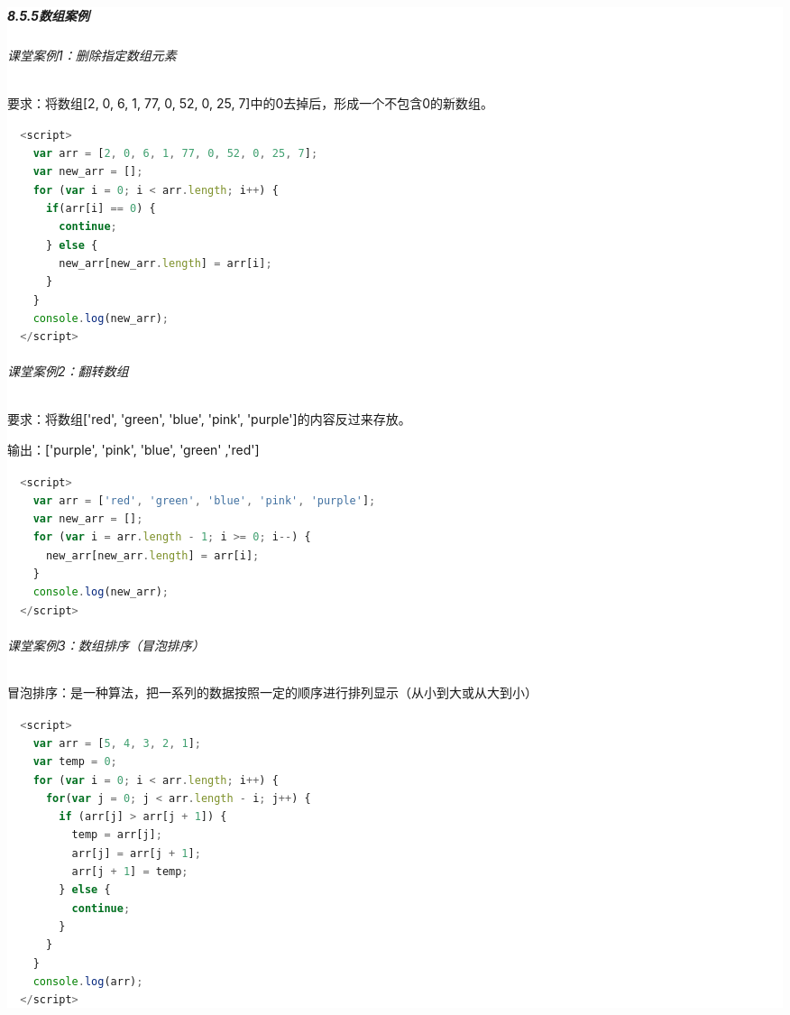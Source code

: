 ##### 8.5.5数组案例

###### 课堂案例1：删除指定数组元素

要求：将数组[2, 0, 6, 1, 77, 0, 52, 0, 25, 7]中的0去掉后，形成一个不包含0的新数组。

```js
  <script>
    var arr = [2, 0, 6, 1, 77, 0, 52, 0, 25, 7];
    var new_arr = [];
    for (var i = 0; i < arr.length; i++) {
      if(arr[i] == 0) {
        continue;
      } else {
        new_arr[new_arr.length] = arr[i]; 
      }
    }
    console.log(new_arr);
  </script>
```

###### 课堂案例2：翻转数组

要求：将数组['red', 'green', 'blue', 'pink', 'purple']的内容反过来存放。

输出：['purple', 'pink', 'blue', 'green' ,'red']

```js
  <script>
    var arr = ['red', 'green', 'blue', 'pink', 'purple'];
    var new_arr = [];
    for (var i = arr.length - 1; i >= 0; i--) {
      new_arr[new_arr.length] = arr[i];
    }
    console.log(new_arr);
  </script>
```

###### 课堂案例3：数组排序（冒泡排序）

冒泡排序：是一种算法，把一系列的数据按照一定的顺序进行排列显示（从小到大或从大到小）

```js
  <script>
    var arr = [5, 4, 3, 2, 1];
    var temp = 0;
    for (var i = 0; i < arr.length; i++) {
      for(var j = 0; j < arr.length - i; j++) {
        if (arr[j] > arr[j + 1]) {
          temp = arr[j];
          arr[j] = arr[j + 1];
          arr[j + 1] = temp;
        } else {
          continue;
        }
      }
    }
    console.log(arr);
  </script>
```
